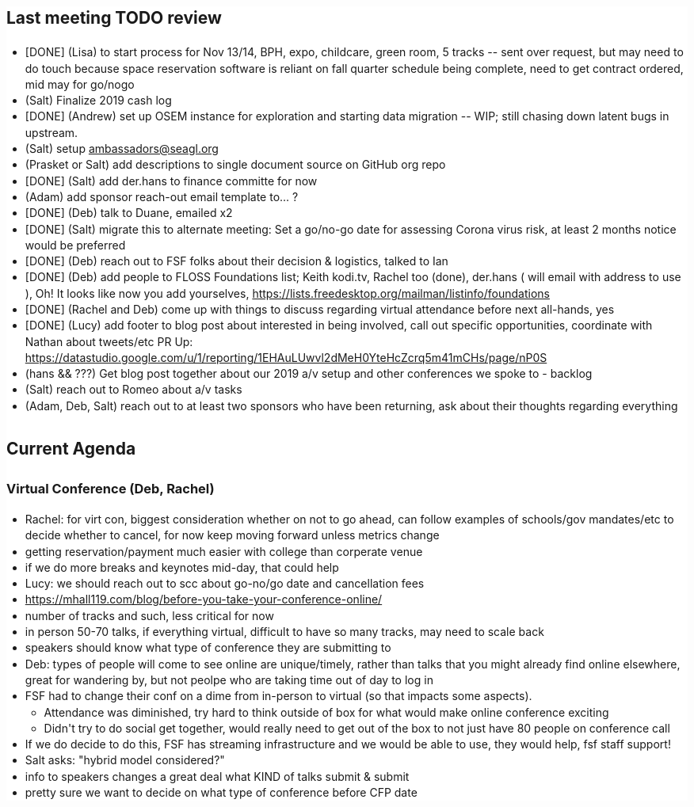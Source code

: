## Last meeting TODO review

- [DONE] (Lisa) to start process for Nov 13/14, BPH, expo, childcare, green room, 5 tracks -- sent over request, but may need to do touch because space reservation software is reliant on fall quarter schedule being complete, need to get contract ordered, mid may for go/nogo
- (Salt) Finalize 2019 cash log
- [DONE] (Andrew) set up OSEM instance for exploration and starting data migration -- WIP; still chasing down latent bugs in upstream.
- (Salt) setup ambassadors@seagl.org
- (Prasket or Salt) add descriptions to single document source on GitHub org repo
- [DONE] (Salt) add der.hans to finance committe for now
- (Adam) add sponsor reach-out email template to... ?
- [DONE] (Deb) talk to Duane, emailed x2
- [DONE] (Salt) migrate this to alternate meeting: Set a go/no-go date for assessing Corona virus risk, at least 2 months notice would be preferred
- [DONE] (Deb) reach out to FSF folks about their decision & logistics, talked to Ian
- [DONE] (Deb) add people to FLOSS Foundations list; Keith kodi.tv, Rachel too (done), der.hans ( will email with address to use ), Oh! It looks like now you add yourselves, https://lists.freedesktop.org/mailman/listinfo/foundations
- [DONE] (Rachel and Deb) come up with things to discuss regarding virtual attendance before next all-hands, yes
- [DONE] (Lucy) add footer to blog post about interested in being involved, call out specific opportunities, coordinate with Nathan about tweets/etc PR Up: https://datastudio.google.com/u/1/reporting/1EHAuLUwvl2dMeH0YteHcZcrq5m41mCHs/page/nP0S
- (hans && ???) Get blog post together about our 2019 a/v setup and other conferences we spoke to - backlog
- (Salt) reach out to Romeo about a/v tasks
- (Adam, Deb, Salt) reach out to at least two sponsors who have been returning, ask about their thoughts regarding everything





## Current Agenda



### Virtual Conference (Deb, Rachel)

- Rachel: for virt con, biggest consideration whether on not to go ahead, can follow examples of schools/gov mandates/etc to decide whether to cancel, for now keep moving forward unless metrics change
- getting reservation/payment much easier with college than corperate venue
- if we do more breaks and keynotes mid-day, that could help
- Lucy: we should reach out to scc about go-no/go date and cancellation fees
- https://mhall119.com/blog/before-you-take-your-conference-online/
- number of tracks and such, less critical for now
- in person 50-70 talks, if everything virtual, difficult to have so many tracks, may need to scale back
- speakers should know what type of conference they are submitting to
- Deb: types of people will come to see online are unique/timely, rather than talks that you might already find online elsewhere, great for wandering by, but not peolpe who are taking time out of day to log in
- FSF had to change their conf on a dime from in-person to virtual (so that impacts some aspects).
  - Attendance was diminished, try hard to think outside of box for what would make online conference exciting
  - Didn't try to do social get together, would really need to get out of the box to not just have 80 people on conference call
- If we do decide to do this, FSF has streaming infrastructure and we would be able to use, they would help, fsf staff support!
- Salt asks: "hybrid model considered?"
- info to speakers changes a great deal what KIND of talks submit & submit
- pretty sure we want to decide on what type of conference before CFP date